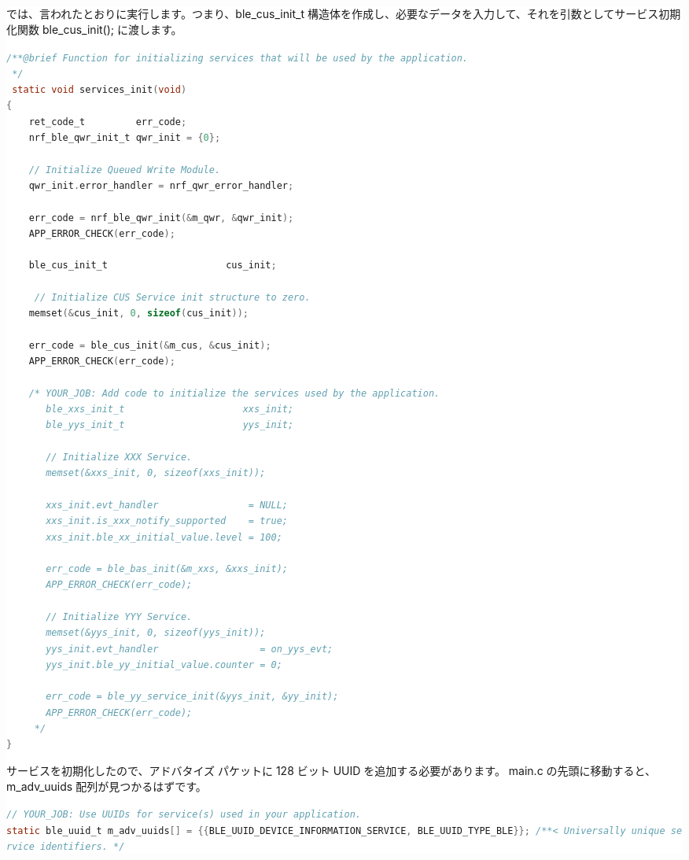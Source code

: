 では、言われたとおりに実行します。つまり、ble_cus_init_t 構造体を作成し、必要なデータを入力して、それを引数としてサービス初期化関数 ble_cus_init(); に渡します。

```c
/**@brief Function for initializing services that will be used by the application.
 */
 static void services_init(void)
{
    ret_code_t         err_code;
    nrf_ble_qwr_init_t qwr_init = {0};

    // Initialize Queued Write Module.
    qwr_init.error_handler = nrf_qwr_error_handler;

    err_code = nrf_ble_qwr_init(&m_qwr, &qwr_init);
    APP_ERROR_CHECK(err_code);
    
    ble_cus_init_t                     cus_init;

     // Initialize CUS Service init structure to zero.
    memset(&cus_init, 0, sizeof(cus_init));
	
    err_code = ble_cus_init(&m_cus, &cus_init);
    APP_ERROR_CHECK(err_code);

    /* YOUR_JOB: Add code to initialize the services used by the application.
       ble_xxs_init_t                     xxs_init;
       ble_yys_init_t                     yys_init;

       // Initialize XXX Service.
       memset(&xxs_init, 0, sizeof(xxs_init));

       xxs_init.evt_handler                = NULL;
       xxs_init.is_xxx_notify_supported    = true;
       xxs_init.ble_xx_initial_value.level = 100;

       err_code = ble_bas_init(&m_xxs, &xxs_init);
       APP_ERROR_CHECK(err_code);

       // Initialize YYY Service.
       memset(&yys_init, 0, sizeof(yys_init));
       yys_init.evt_handler                  = on_yys_evt;
       yys_init.ble_yy_initial_value.counter = 0;

       err_code = ble_yy_service_init(&yys_init, &yy_init);
       APP_ERROR_CHECK(err_code);
     */
}
```

サービスを初期化したので、アドバタイズ パケットに 128 ビット UUID を追加する必要があります。 main.c の先頭に移動すると、m_adv_uuids 配列が見つかるはずです。

```c
// YOUR_JOB: Use UUIDs for service(s) used in your application.
static ble_uuid_t m_adv_uuids[] = {{BLE_UUID_DEVICE_INFORMATION_SERVICE, BLE_UUID_TYPE_BLE}}; /**< Universally unique service identifiers. */
```
